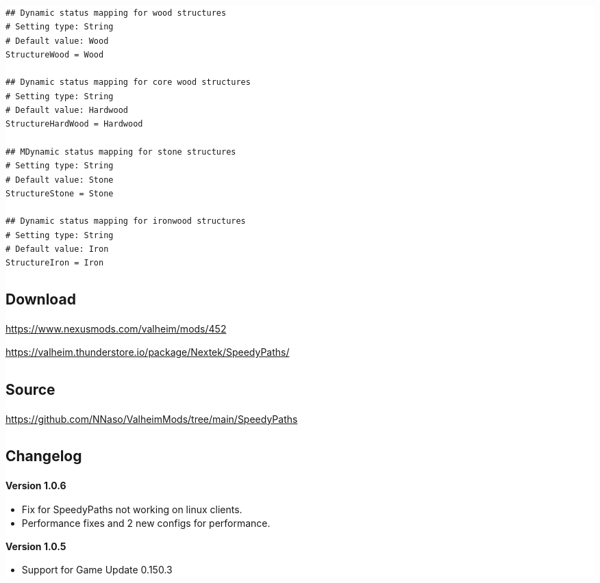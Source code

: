    ## Dynamic status mapping for wood structures
    # Setting type: String
    # Default value: Wood
    StructureWood = Wood

    ## Dynamic status mapping for core wood structures
    # Setting type: String
    # Default value: Hardwood
    StructureHardWood = Hardwood

    ## MDynamic status mapping for stone structures
    # Setting type: String
    # Default value: Stone
    StructureStone = Stone

    ## Dynamic status mapping for ironwood structures
    # Setting type: String
    # Default value: Iron
    StructureIron = Iron

## Download
https://www.nexusmods.com/valheim/mods/452

https://valheim.thunderstore.io/package/Nextek/SpeedyPaths/

## Source
https://github.com/NNaso/ValheimMods/tree/main/SpeedyPaths

## Changelog
**Version 1.0.6**  
- Fix for SpeedyPaths not working on linux clients.
- Performance fixes and 2 new configs for performance.

**Version 1.0.5**  
- Support for Game Update 0.150.3
